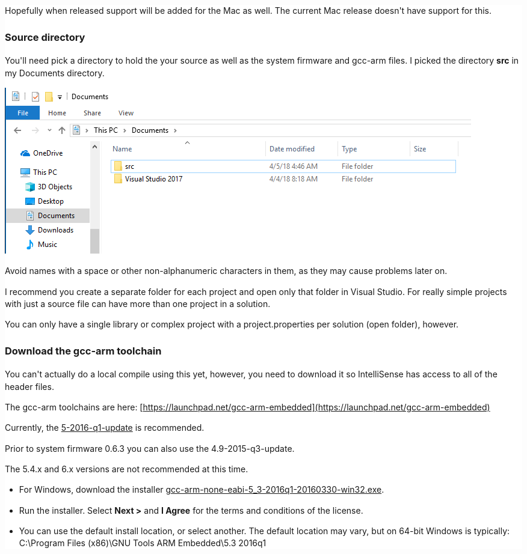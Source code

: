 Hopefully when released support will be added for the Mac as well. The current Mac release doesn't have support for this.

### Source directory

You'll need pick a directory to hold the your source as well as the system firmware and gcc-arm files. I picked the directory **src** in my Documents directory.

![Home Directory](images/02homedir.png)

Avoid names with a space or other non-alphanumeric characters in them, as they may cause problems later on.

I recommend you create a separate folder for each project and open only that folder in Visual Studio. For really simple projects with just a source file can have more than one project in a solution. 

You can only have a single library or complex project with a project.properties per solution (open folder), however.

### Download the gcc-arm toolchain

You can't actually do a local compile using this yet, however, you need to download it so IntelliSense has access to all of the header files.

The gcc-arm toolchains are here: [https://launchpad.net/gcc-arm-embedded](https://launchpad.net/gcc-arm-embedded)

Currently, the [5-2016-q1-update](https://launchpad.net/gcc-arm-embedded/5.0/5-2016-q1-update) is recommended.

Prior to system firmware 0.6.3 you can also use the 4.9-2015-q3-update.

The 5.4.x and 6.x versions are not recommended at this time.

- For Windows, download the installer [gcc-arm-none-eabi-5_3-2016q1-20160330-win32.exe](https://launchpad.net/gcc-arm-embedded/5.0/5-2016-q1-update/+download/gcc-arm-none-eabi-5_3-2016q1-20160330-win32.exe).

- Run the installer. Select **Next >** and **I Agree** for the terms and conditions of the license.

- You can use the default install location, or select another. The default location may vary, but on 64-bit Windows is typically:
C:\Program Files (x86)\GNU Tools ARM Embedded\5.3 2016q1
